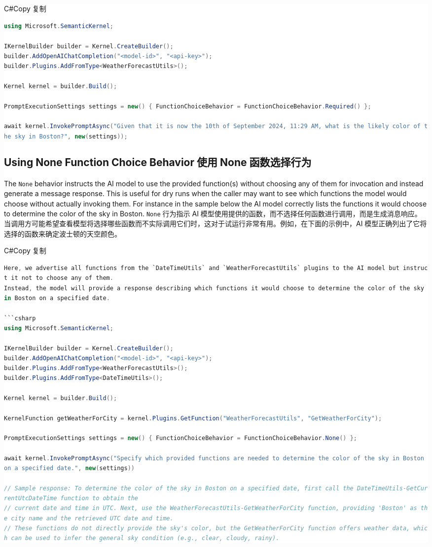 C#Copy  复制

```csharp
using Microsoft.SemanticKernel;

IKernelBuilder builder = Kernel.CreateBuilder(); 
builder.AddOpenAIChatCompletion("<model-id>", "<api-key>");
builder.Plugins.AddFromType<WeatherForecastUtils>();

Kernel kernel = builder.Build();

PromptExecutionSettings settings = new() { FunctionChoiceBehavior = FunctionChoiceBehavior.Required() };

await kernel.InvokePromptAsync("Given that it is now the 10th of September 2024, 11:29 AM, what is the likely color of the sky in Boston?", new(settings));
```



## Using None Function Choice Behavior 使用 None 函数选择行为

The `None` behavior instructs the AI model to use the provided function(s) without choosing any of them for invocation and instead generate a message response. This is useful for dry runs when the caller may want to see which functions the model would choose without actually invoking them. For instance in the sample below the AI model correctly lists the functions it would choose to determine the color of the sky in Boston.
`None` 行为指示 AI 模型使用提供的函数，而不选择任何函数进行调用，而是生成消息响应。当调用方可能希望查看模型将选择哪些函数而不实际调用它们时，这对于试运行非常有用。例如，在下面的示例中，AI 模型正确列出了它将选择的函数来确定波士顿的天空颜色。

C#Copy  复制

~~~csharp
Here, we advertise all functions from the `DateTimeUtils` and `WeatherForecastUtils` plugins to the AI model but instruct it not to choose any of them.
Instead, the model will provide a response describing which functions it would choose to determine the color of the sky in Boston on a specified date.

```csharp
using Microsoft.SemanticKernel;

IKernelBuilder builder = Kernel.CreateBuilder(); 
builder.AddOpenAIChatCompletion("<model-id>", "<api-key>");
builder.Plugins.AddFromType<WeatherForecastUtils>();
builder.Plugins.AddFromType<DateTimeUtils>(); 

Kernel kernel = builder.Build();

KernelFunction getWeatherForCity = kernel.Plugins.GetFunction("WeatherForecastUtils", "GetWeatherForCity");

PromptExecutionSettings settings = new() { FunctionChoiceBehavior = FunctionChoiceBehavior.None() };

await kernel.InvokePromptAsync("Specify which provided functions are needed to determine the color of the sky in Boston on a specified date.", new(settings))

// Sample response: To determine the color of the sky in Boston on a specified date, first call the DateTimeUtils-GetCurrentUtcDateTime function to obtain the 
// current date and time in UTC. Next, use the WeatherForecastUtils-GetWeatherForCity function, providing 'Boston' as the city name and the retrieved UTC date and time. 
// These functions do not directly provide the sky's color, but the GetWeatherForCity function offers weather data, which can be used to infer the general sky condition (e.g., clear, cloudy, rainy).
~~~
